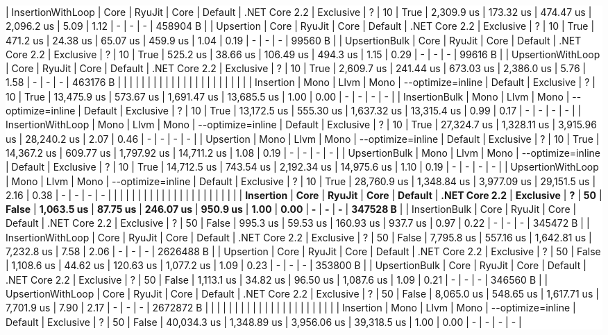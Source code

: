 | InsertionWithLoop | Core | RyuJit |    Core |           Default | .NET Core 2.2 | Exclusive |              ? |    10 |             True |       2,309.9 us |       173.32 us |       474.47 us |       2,096.2 us |  5.09 |    1.12 |           - |          - |         - |     458904 B |
|         Upsertion | Core | RyuJit |    Core |           Default | .NET Core 2.2 | Exclusive |              ? |    10 |             True |         471.2 us |        24.38 us |        65.07 us |         459.9 us |  1.04 |    0.19 |           - |          - |         - |      99560 B |
|     UpsertionBulk | Core | RyuJit |    Core |           Default | .NET Core 2.2 | Exclusive |              ? |    10 |             True |         525.2 us |        38.66 us |       106.49 us |         494.3 us |  1.15 |    0.29 |           - |          - |         - |      99616 B |
| UpsertionWithLoop | Core | RyuJit |    Core |           Default | .NET Core 2.2 | Exclusive |              ? |    10 |             True |       2,609.7 us |       241.44 us |       673.03 us |       2,386.0 us |  5.76 |    1.58 |           - |          - |         - |     463176 B |
|                   |      |        |         |                   |               |           |                |       |                  |                  |                 |                 |                  |       |         |             |            |           |              |
|         Insertion | Mono |   Llvm |    Mono | --optimize=inline |       Default | Exclusive |              ? |    10 |             True |      13,475.9 us |       573.67 us |     1,691.47 us |      13,685.5 us |  1.00 |    0.00 |           - |          - |         - |            - |
|     InsertionBulk | Mono |   Llvm |    Mono | --optimize=inline |       Default | Exclusive |              ? |    10 |             True |      13,172.5 us |       555.30 us |     1,637.32 us |      13,315.4 us |  0.99 |    0.17 |           - |          - |         - |            - |
| InsertionWithLoop | Mono |   Llvm |    Mono | --optimize=inline |       Default | Exclusive |              ? |    10 |             True |      27,324.7 us |     1,328.11 us |     3,915.96 us |      28,240.2 us |  2.07 |    0.46 |           - |          - |         - |            - |
|         Upsertion | Mono |   Llvm |    Mono | --optimize=inline |       Default | Exclusive |              ? |    10 |             True |      14,367.2 us |       609.77 us |     1,797.92 us |      14,711.2 us |  1.08 |    0.19 |           - |          - |         - |            - |
|     UpsertionBulk | Mono |   Llvm |    Mono | --optimize=inline |       Default | Exclusive |              ? |    10 |             True |      14,712.5 us |       743.54 us |     2,192.34 us |      14,975.6 us |  1.10 |    0.19 |           - |          - |         - |            - |
| UpsertionWithLoop | Mono |   Llvm |    Mono | --optimize=inline |       Default | Exclusive |              ? |    10 |             True |      28,760.9 us |     1,348.84 us |     3,977.09 us |      29,151.5 us |  2.16 |    0.38 |           - |          - |         - |            - |
|                   |      |        |         |                   |               |           |                |       |                  |                  |                 |                 |                  |       |         |             |            |           |              |
|         **Insertion** | **Core** | **RyuJit** |    **Core** |           **Default** | **.NET Core 2.2** | **Exclusive** |              **?** |    **50** |            **False** |       **1,063.5 us** |        **87.75 us** |       **246.07 us** |         **950.9 us** |  **1.00** |    **0.00** |           **-** |          **-** |         **-** |     **347528 B** |
|     InsertionBulk | Core | RyuJit |    Core |           Default | .NET Core 2.2 | Exclusive |              ? |    50 |            False |         995.3 us |        59.53 us |       160.93 us |         937.7 us |  0.97 |    0.22 |           - |          - |         - |     345472 B |
| InsertionWithLoop | Core | RyuJit |    Core |           Default | .NET Core 2.2 | Exclusive |              ? |    50 |            False |       7,795.8 us |       557.16 us |     1,642.81 us |       7,232.8 us |  7.58 |    2.06 |           - |          - |         - |    2626488 B |
|         Upsertion | Core | RyuJit |    Core |           Default | .NET Core 2.2 | Exclusive |              ? |    50 |            False |       1,108.6 us |        44.62 us |       120.63 us |       1,077.2 us |  1.09 |    0.23 |           - |          - |         - |     353800 B |
|     UpsertionBulk | Core | RyuJit |    Core |           Default | .NET Core 2.2 | Exclusive |              ? |    50 |            False |       1,113.1 us |        34.82 us |        96.50 us |       1,087.6 us |  1.09 |    0.21 |           - |          - |         - |     346560 B |
| UpsertionWithLoop | Core | RyuJit |    Core |           Default | .NET Core 2.2 | Exclusive |              ? |    50 |            False |       8,065.0 us |       548.65 us |     1,617.71 us |       7,701.9 us |  7.90 |    2.17 |           - |          - |         - |    2672872 B |
|                   |      |        |         |                   |               |           |                |       |                  |                  |                 |                 |                  |       |         |             |            |           |              |
|         Insertion | Mono |   Llvm |    Mono | --optimize=inline |       Default | Exclusive |              ? |    50 |            False |      40,034.3 us |     1,348.89 us |     3,956.06 us |      39,318.5 us |  1.00 |    0.00 |           - |          - |         - |            - |